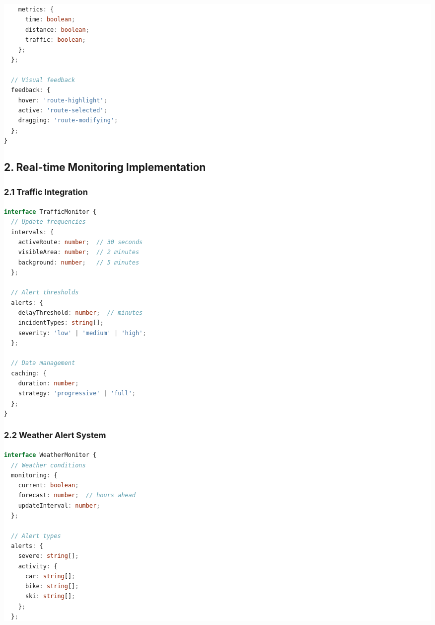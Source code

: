 ```typescript
    metrics: {
      time: boolean;
      distance: boolean;
      traffic: boolean;
    };
  };

  // Visual feedback
  feedback: {
    hover: 'route-highlight';
    active: 'route-selected';
    dragging: 'route-modifying';
  };
}
```

## 2. Real-time Monitoring Implementation

### 2.1 Traffic Integration
```typescript
interface TrafficMonitor {
  // Update frequencies
  intervals: {
    activeRoute: number;  // 30 seconds
    visibleArea: number;  // 2 minutes
    background: number;   // 5 minutes
  };

  // Alert thresholds
  alerts: {
    delayThreshold: number;  // minutes
    incidentTypes: string[];
    severity: 'low' | 'medium' | 'high';
  };

  // Data management
  caching: {
    duration: number;
    strategy: 'progressive' | 'full';
  };
}
```

### 2.2 Weather Alert System
```typescript
interface WeatherMonitor {
  // Weather conditions
  monitoring: {
    current: boolean;
    forecast: number;  // hours ahead
    updateInterval: number;
  };

  // Alert types
  alerts: {
    severe: string[];
    activity: {
      car: string[];
      bike: string[];
      ski: string[];
    };
  };
```